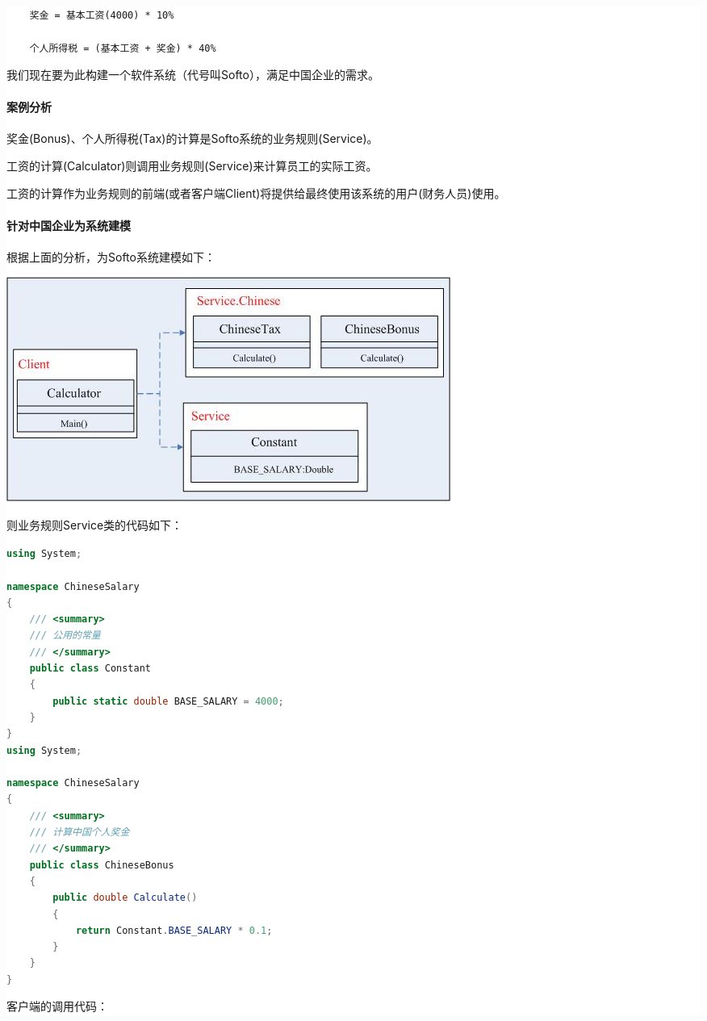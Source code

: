         奖金 = 基本工资(4000) * 10%

        个人所得税 = (基本工资 + 奖金) * 40%

我们现在要为此构建一个软件系统（代号叫Softo），满足中国企业的需求。

#### 案例分析

奖金(Bonus)、个人所得税(Tax)的计算是Softo系统的业务规则(Service)。

工资的计算(Calculator)则调用业务规则(Service)来计算员工的实际工资。

工资的计算作为业务规则的前端(或者客户端Client)将提供给最终使用该系统的用户(财务人员)使用。

#### 针对中国企业为系统建模

根据上面的分析，为Softo系统建模如下：

![](images/PIC036.jpg) 

则业务规则Service类的代码如下：
```cs
using System;

namespace ChineseSalary
{
    /// <summary>
    /// 公用的常量
    /// </summary>
    public class Constant
    {
        public static double BASE_SALARY = 4000;
    }
}
using System;

namespace ChineseSalary
{
    /// <summary>
    /// 计算中国个人奖金
    /// </summary>
    public class ChineseBonus
    {
        public double Calculate()
        {
            return Constant.BASE_SALARY * 0.1;
        }
    }
}

```
客户端的调用代码：
```cs
```